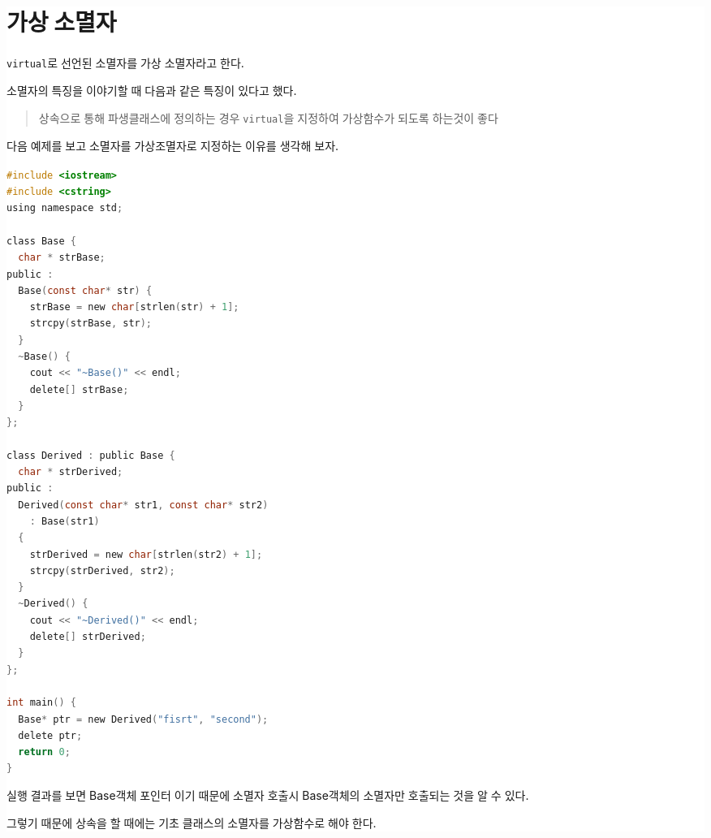 # 가상 소멸자

`virtual`로 선언된 소멸자를 가상 소멸자라고 한다.

소멸자의 특징을 이야기할 때 다음과 같은 특징이 있다고 했다.
> 상속으로 통해 파생클래스에 정의하는 경우 `virtual`을 지정하여 가상함수가 되도록 하는것이 좋다

다음 예제를 보고 소멸자를 가상조멸자로 지정하는 이유를 생각해 보자.

```c
#include <iostream>
#include <cstring>
using namespace std;

class Base {
  char * strBase;
public :
  Base(const char* str) {
    strBase = new char[strlen(str) + 1];
    strcpy(strBase, str);
  }
  ~Base() {
    cout << "~Base()" << endl;
    delete[] strBase;
  }
};

class Derived : public Base {
  char * strDerived;
public :
  Derived(const char* str1, const char* str2) 
    : Base(str1)
  {
    strDerived = new char[strlen(str2) + 1];
    strcpy(strDerived, str2);
  }
  ~Derived() {
    cout << "~Derived()" << endl;
    delete[] strDerived;
  }
};

int main() {
  Base* ptr = new Derived("fisrt", "second");
  delete ptr;
  return 0;
}
```

실행 결과를 보면 Base객체 포인터 이기 때문에 소멸자 호출시 Base객체의 소멸자만 호출되는 것을 알 수 있다.  

그렇기 때문에 상속을 할 때에는 기초 클래스의 소멸자를 가상함수로 해야 한다.
